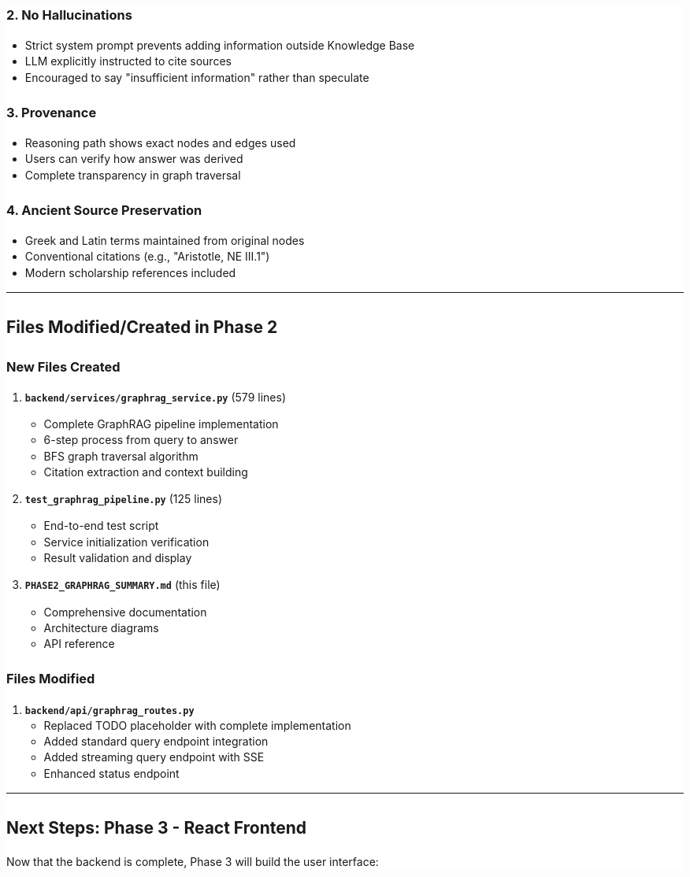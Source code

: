 ### 2. No Hallucinations
- Strict system prompt prevents adding information outside Knowledge Base
- LLM explicitly instructed to cite sources
- Encouraged to say "insufficient information" rather than speculate

### 3. Provenance
- Reasoning path shows exact nodes and edges used
- Users can verify how answer was derived
- Complete transparency in graph traversal

### 4. Ancient Source Preservation
- Greek and Latin terms maintained from original nodes
- Conventional citations (e.g., "Aristotle, NE III.1")
- Modern scholarship references included

---

## Files Modified/Created in Phase 2

### New Files Created

1. **`backend/services/graphrag_service.py`** (579 lines)
   - Complete GraphRAG pipeline implementation
   - 6-step process from query to answer
   - BFS graph traversal algorithm
   - Citation extraction and context building

2. **`test_graphrag_pipeline.py`** (125 lines)
   - End-to-end test script
   - Service initialization verification
   - Result validation and display

3. **`PHASE2_GRAPHRAG_SUMMARY.md`** (this file)
   - Comprehensive documentation
   - Architecture diagrams
   - API reference

### Files Modified

1. **`backend/api/graphrag_routes.py`**
   - Replaced TODO placeholder with complete implementation
   - Added standard query endpoint integration
   - Added streaming query endpoint with SSE
   - Enhanced status endpoint

---

## Next Steps: Phase 3 - React Frontend

Now that the backend is complete, Phase 3 will build the user interface:
